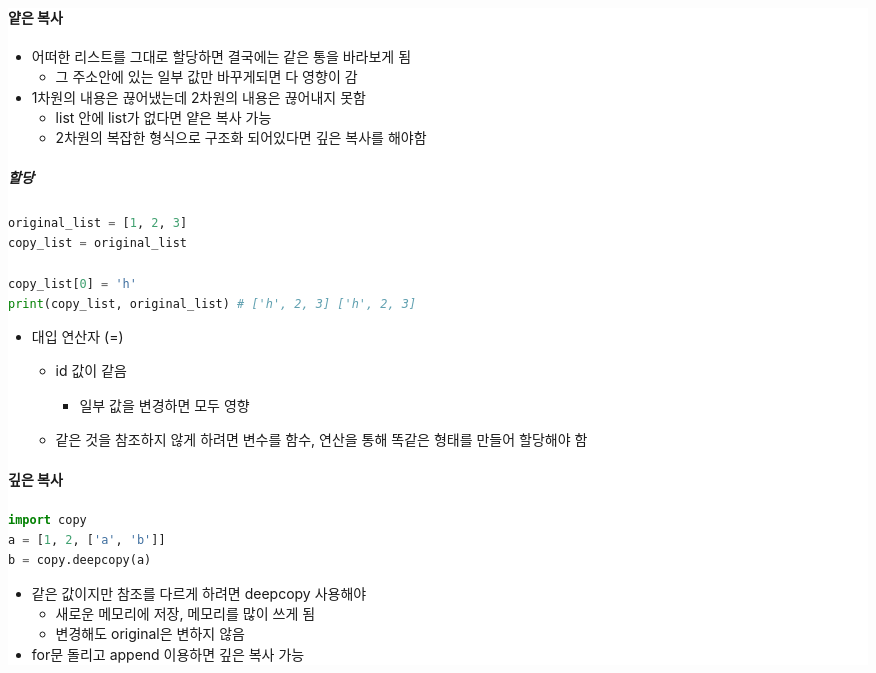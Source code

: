 #### 얕은 복사

- 어떠한 리스트를 그대로 할당하면 결국에는 같은 통을 바라보게 됨 
  - 그 주소안에 있는 일부 값만 바꾸게되면 다 영향이 감
- 1차원의 내용은 끊어냈는데 2차원의 내용은 끊어내지 못함
  - list 안에 list가 없다면 얕은 복사 가능
  - 2차원의 복잡한 형식으로 구조화 되어있다면 깊은 복사를 해야함

##### 할당

```python
original_list = [1, 2, 3]
copy_list = original_list

copy_list[0] = 'h'
print(copy_list, original_list) # ['h', 2, 3] ['h', 2, 3]
```

- 대입 연산자 (=)

  - id 값이 같음
    - 일부 값을 변경하면 모두 영향

  - 같은 것을 참조하지 않게 하려면 변수를 함수, 연산을 통해 똑같은 형태를 만들어 할당해야 함

#### 깊은 복사

```python
import copy
a = [1, 2, ['a', 'b']]
b = copy.deepcopy(a)
```

- 같은 값이지만 참조를 다르게 하려면 deepcopy 사용해야
  - 새로운 메모리에 저장, 메모리를 많이 쓰게 됨
  - 변경해도 original은 변하지 않음
- for문 돌리고 append 이용하면 깊은 복사 가능